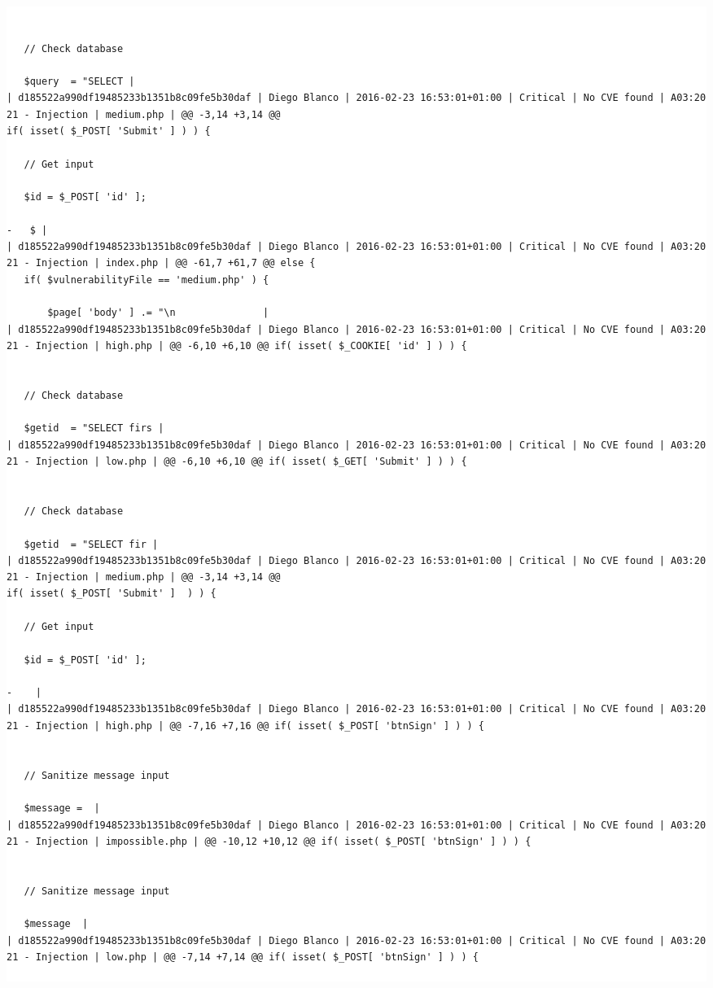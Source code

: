  ```
 

 	// Check database

 	$query  = "SELECT |
| d185522a990df19485233b1351b8c09fe5b30daf | Diego Blanco | 2016-02-23 16:53:01+01:00 | Critical | No CVE found | A03:2021 - Injection | medium.php | @@ -3,14 +3,14 @@
 if( isset( $_POST[ 'Submit' ] ) ) {

 	// Get input

 	$id = $_POST[ 'id' ];

-	$ |
| d185522a990df19485233b1351b8c09fe5b30daf | Diego Blanco | 2016-02-23 16:53:01+01:00 | Critical | No CVE found | A03:2021 - Injection | index.php | @@ -61,7 +61,7 @@ else {
 	if( $vulnerabilityFile == 'medium.php' ) {

 		$page[ 'body' ] .= "\n				 |
| d185522a990df19485233b1351b8c09fe5b30daf | Diego Blanco | 2016-02-23 16:53:01+01:00 | Critical | No CVE found | A03:2021 - Injection | high.php | @@ -6,10 +6,10 @@ if( isset( $_COOKIE[ 'id' ] ) ) {
 

 	// Check database

 	$getid  = "SELECT firs |
| d185522a990df19485233b1351b8c09fe5b30daf | Diego Blanco | 2016-02-23 16:53:01+01:00 | Critical | No CVE found | A03:2021 - Injection | low.php | @@ -6,10 +6,10 @@ if( isset( $_GET[ 'Submit' ] ) ) {
 

 	// Check database

 	$getid  = "SELECT fir |
| d185522a990df19485233b1351b8c09fe5b30daf | Diego Blanco | 2016-02-23 16:53:01+01:00 | Critical | No CVE found | A03:2021 - Injection | medium.php | @@ -3,14 +3,14 @@
 if( isset( $_POST[ 'Submit' ]  ) ) {

 	// Get input

 	$id = $_POST[ 'id' ];

-	 |
| d185522a990df19485233b1351b8c09fe5b30daf | Diego Blanco | 2016-02-23 16:53:01+01:00 | Critical | No CVE found | A03:2021 - Injection | high.php | @@ -7,16 +7,16 @@ if( isset( $_POST[ 'btnSign' ] ) ) {
 

 	// Sanitize message input

 	$message =  |
| d185522a990df19485233b1351b8c09fe5b30daf | Diego Blanco | 2016-02-23 16:53:01+01:00 | Critical | No CVE found | A03:2021 - Injection | impossible.php | @@ -10,12 +10,12 @@ if( isset( $_POST[ 'btnSign' ] ) ) {
 

 	// Sanitize message input

 	$message  |
| d185522a990df19485233b1351b8c09fe5b30daf | Diego Blanco | 2016-02-23 16:53:01+01:00 | Critical | No CVE found | A03:2021 - Injection | low.php | @@ -7,14 +7,14 @@ if( isset( $_POST[ 'btnSign' ] ) ) {
 

 ```